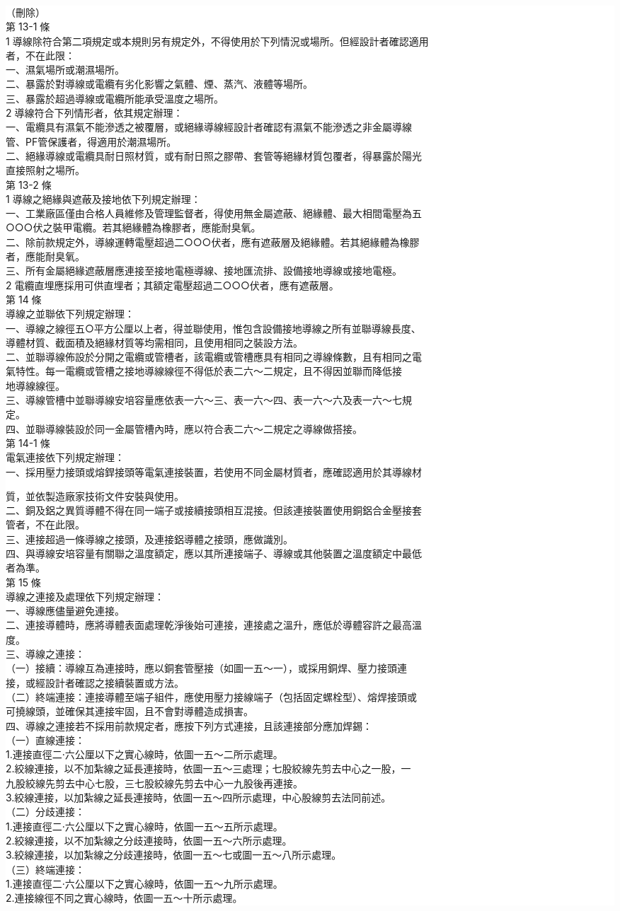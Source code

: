 
（刪除）  
第 13-1 條  
1 導線除符合第二項規定或本規則另有規定外，不得使用於下列情況或場所。但經設計者確認適用  
者，不在此限：  
一、濕氣場所或潮濕場所。  
二、暴露於對導線或電纜有劣化影響之氣體、煙、蒸汽、液體等場所。  
三、暴露於超過導線或電纜所能承受溫度之場所。  
2 導線符合下列情形者，依其規定辦理：  
一、電纜具有濕氣不能滲透之被覆層，或絕緣導線經設計者確認有濕氣不能滲透之非金屬導線  
管、PF管保護者，得適用於潮濕場所。  
二、絕緣導線或電纜具耐日照材質，或有耐日照之膠帶、套管等絕緣材質包覆者，得暴露於陽光  
直接照射之場所。  
第 13-2 條  
1 導線之絕緣與遮蔽及接地依下列規定辦理：  
一、工業廠區僅由合格人員維修及管理監督者，得使用無金屬遮蔽、絕緣體、最大相間電壓為五  
○○○伏之裝甲電纜。若其絕緣體為橡膠者，應能耐臭氧。  
二、除前款規定外，導線運轉電壓超過二○○○伏者，應有遮蔽層及絕緣體。若其絕緣體為橡膠  
者，應能耐臭氧。  
三、所有金屬絕緣遮蔽層應連接至接地電極導線、接地匯流排、設備接地導線或接地電極。  
2 電纜直埋應採用可供直埋者；其額定電壓超過二○○○伏者，應有遮蔽層。  
第 14 條  
導線之並聯依下列規定辦理：  
一、導線之線徑五○平方公厘以上者，得並聯使用，惟包含設備接地導線之所有並聯導線長度、  
導體材質、截面積及絕緣材質等均需相同，且使用相同之裝設方法。  
二、並聯導線佈設於分開之電纜或管槽者，該電纜或管槽應具有相同之導線條數，且有相同之電  
氣特性。每一電纜或管槽之接地導線線徑不得低於表二六～二規定，且不得因並聯而降低接  
地導線線徑。  
三、導線管槽中並聯導線安培容量應依表一六～三、表一六～四、表一六～六及表一六～七規  
定。  
四、並聯導線裝設於同一金屬管槽內時，應以符合表二六～二規定之導線做搭接。  
第 14-1 條  
電氣連接依下列規定辦理：  
一、採用壓力接頭或熔銲接頭等電氣連接裝置，若使用不同金屬材質者，應確認適用於其導線材  


質，並依製造廠家技術文件安裝與使用。  
二、銅及鋁之異質導體不得在同一端子或接續接頭相互混接。但該連接裝置使用銅鋁合金壓接套  
管者，不在此限。  
三、連接超過一條導線之接頭，及連接鋁導體之接頭，應做識別。  
四、與導線安培容量有關聯之溫度額定，應以其所連接端子、導線或其他裝置之溫度額定中最低  
者為準。  
第 15 條  
導線之連接及處理依下列規定辦理：  
一、導線應儘量避免連接。  
二、連接導體時，應將導體表面處理乾淨後始可連接，連接處之溫升，應低於導體容許之最高溫  
度。  
三、導線之連接：  
（一）接續：導線互為連接時，應以銅套管壓接（如圖一五～一），或採用銅焊、壓力接頭連  
接，或經設計者確認之接續裝置或方法。  
（二）終端連接：連接導體至端子組件，應使用壓力接線端子（包括固定螺栓型）、熔焊接頭或  
可撓線頭，並確保其連接牢固，且不會對導體造成損害。  
四、導線之連接若不採用前款規定者，應按下列方式連接，且該連接部分應加焊錫：  
（一）直線連接：  
1.連接直徑二‧六公厘以下之實心線時，依圖一五～二所示處理。  
2.絞線連接，以不加紮線之延長連接時，依圖一五～三處理；七股絞線先剪去中心之一股，一  
九股絞線先剪去中心七股，三七股絞線先剪去中心一九股後再連接。  
3.絞線連接，以加紮線之延長連接時，依圖一五～四所示處理，中心股線剪去法同前述。  
（二）分歧連接：  
1.連接直徑二‧六公厘以下之實心線時，依圖一五～五所示處理。  
2.絞線連接，以不加紮線之分歧連接時，依圖一五～六所示處理。  
3.絞線連接，以加紮線之分歧連接時，依圖一五～七或圖一五～八所示處理。  
（三）終端連接：  
1.連接直徑二‧六公厘以下之實心線時，依圖一五～九所示處理。  
2.連接線徑不同之實心線時，依圖一五～十所示處理。  